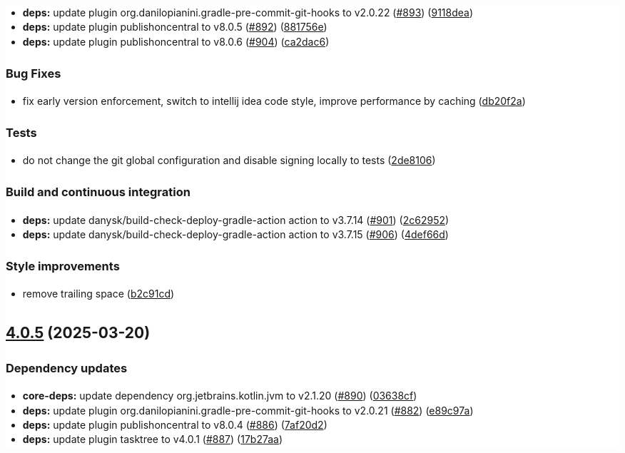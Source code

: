 * **deps:** update plugin org.danilopianini.gradle-pre-commit-git-hooks to v2.0.22 ([#893](https://github.com/DanySK/git-sensitive-semantic-versioning-gradle-plugin/issues/893)) ([9118dea](https://github.com/DanySK/git-sensitive-semantic-versioning-gradle-plugin/commit/9118dead8c84b82091f5dec417d41732339a170d))
* **deps:** update plugin publishoncentral to v8.0.5 ([#892](https://github.com/DanySK/git-sensitive-semantic-versioning-gradle-plugin/issues/892)) ([881756e](https://github.com/DanySK/git-sensitive-semantic-versioning-gradle-plugin/commit/881756e3f6ae0549f9351b06fae6dbc98b48355e))
* **deps:** update plugin publishoncentral to v8.0.6 ([#904](https://github.com/DanySK/git-sensitive-semantic-versioning-gradle-plugin/issues/904)) ([ca2dac6](https://github.com/DanySK/git-sensitive-semantic-versioning-gradle-plugin/commit/ca2dac610406b9ab12ca33b65e7925501fc19d82))

### Bug Fixes

* fix early version enforcement, switch to intellij idea code style, improve performance by caching ([db20f2a](https://github.com/DanySK/git-sensitive-semantic-versioning-gradle-plugin/commit/db20f2ac994ff7921f60f1cea0129af322b46b6f))

### Tests

* do not change the git global configuration and disable signing locally to tests ([2de8106](https://github.com/DanySK/git-sensitive-semantic-versioning-gradle-plugin/commit/2de8106a864ff73e93c1952bd1702fdc728f6bde))

### Build and continuous integration

* **deps:** update danysk/build-check-deploy-gradle-action action to v3.7.14 ([#901](https://github.com/DanySK/git-sensitive-semantic-versioning-gradle-plugin/issues/901)) ([2c62952](https://github.com/DanySK/git-sensitive-semantic-versioning-gradle-plugin/commit/2c629520dbaf08fe87e4e22143e8332113f93f39))
* **deps:** update danysk/build-check-deploy-gradle-action action to v3.7.15 ([#906](https://github.com/DanySK/git-sensitive-semantic-versioning-gradle-plugin/issues/906)) ([4def66d](https://github.com/DanySK/git-sensitive-semantic-versioning-gradle-plugin/commit/4def66d52ebce2b6b3325a5a0e3c4b4286826b8f))

### Style improvements

* remove trailing space ([b2c91cd](https://github.com/DanySK/git-sensitive-semantic-versioning-gradle-plugin/commit/b2c91cd0473de4d332b4a25e8f1b2dadd627ec74))

## [4.0.5](https://github.com/DanySK/git-sensitive-semantic-versioning-gradle-plugin/compare/4.0.4...4.0.5) (2025-03-20)

### Dependency updates

* **core-deps:** update dependency org.jetbrains.kotlin.jvm to v2.1.20 ([#890](https://github.com/DanySK/git-sensitive-semantic-versioning-gradle-plugin/issues/890)) ([03638cf](https://github.com/DanySK/git-sensitive-semantic-versioning-gradle-plugin/commit/03638cf80d57bd1418c56faf00348cb5be96e7f1))
* **deps:** update plugin org.danilopianini.gradle-pre-commit-git-hooks to v2.0.21 ([#882](https://github.com/DanySK/git-sensitive-semantic-versioning-gradle-plugin/issues/882)) ([e89c97a](https://github.com/DanySK/git-sensitive-semantic-versioning-gradle-plugin/commit/e89c97a8cda80526b84ad0f56d43f8a8239b7731))
* **deps:** update plugin publishoncentral to v8.0.4 ([#886](https://github.com/DanySK/git-sensitive-semantic-versioning-gradle-plugin/issues/886)) ([7af20d2](https://github.com/DanySK/git-sensitive-semantic-versioning-gradle-plugin/commit/7af20d258017cd6ca772bf2a15a1a2f8a340d752))
* **deps:** update plugin tasktree to v4.0.1 ([#887](https://github.com/DanySK/git-sensitive-semantic-versioning-gradle-plugin/issues/887)) ([17b27aa](https://github.com/DanySK/git-sensitive-semantic-versioning-gradle-plugin/commit/17b27aa8ebed70a4bc24dbe8ac71cecb5ae974a0))
